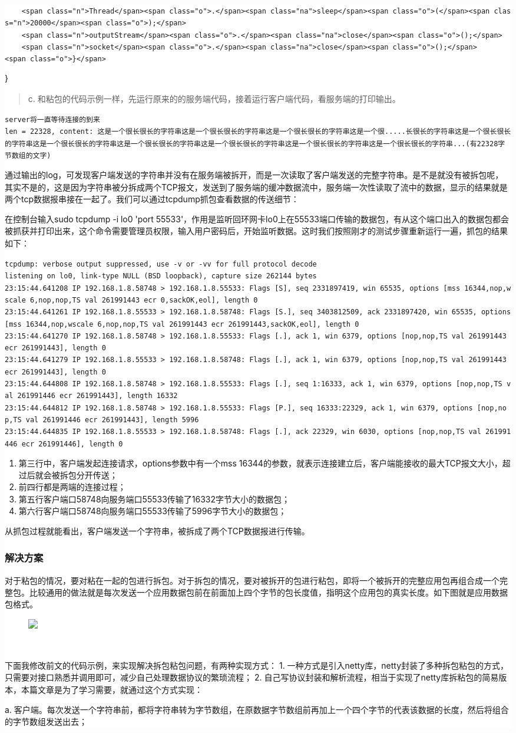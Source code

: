         <span class="n">Thread</span><span class="o">.</span><span class="na">sleep</span><span class="o">(</span><span class="n">20000</span><span class="o">);</span>
        <span class="n">outputStream</span><span class="o">.</span><span class="na">close</span><span class="o">();</span>
        <span class="n">socket</span><span class="o">.</span><span class="na">close</span><span class="o">();</span>
    <span class="o">}</span>
<span class="o">}</span></code></pre>
</div>
<blockquote> c. 和粘包的代码示例一样，先运行原来的的服务端代码，接着运行客户端代码，看服务端的打印输出。<br> </blockquote>
<div class="highlight">
    <pre><code class="language-text">server将一直等待连接的到来
len = 22328, content: 这是一个很长很长的字符串这是一个很长很长的字符串这是一个很长很长的字符串这是一个很.....长很长的字符串这是一个很长很长的字符串这是一个很长很长的字符串这是一个很长很长的字符串这是一个很长很长的字符串这是一个很长很长的字符串这是一个很长很长的字符串...(有22328字节数组的文字)</code></pre>
</div>
<p>通过输出的log，可发现客户端发送的字符串并没有在服务端被拆开，而是一次读取了客户端发送的完整字符串。是不是就没有被拆包呢，其实不是的，这是因为字符串被分拆成两个TCP报文，发送到了服务端的缓冲数据流中，服务端一次性读取了流中的数据，显示的结果就是两个tcp数据报串接在一起了。我们可以通过tcpdump抓包查看数据的传送细节：
</p>
<p>在控制台输入sudo tcpdump -i lo0 'port
    55533'，作用是监听回环网卡lo0上在55533端口传输的数据包，有从这个端口出入的数据包都会被抓获并打印出来，这个命令需要管理员权限，输入用户密码后，开始监听数据。这时我们按照刚才的测试步骤重新运行一遍，抓包的结果如下：
</p>
<div class="highlight">
    <pre><code class="language-text">tcpdump: verbose output suppressed, use -v or -vv for full protocol decode
listening on lo0, link-type NULL (BSD loopback), capture size 262144 bytes
23:15:44.641208 IP 192.168.1.8.58748 &gt; 192.168.1.8.55533: Flags [S], seq 2331897419, win 65535, options [mss 16344,nop,wscale 6,nop,nop,TS val 261991443 ecr 0,sackOK,eol], length 0
23:15:44.641261 IP 192.168.1.8.55533 &gt; 192.168.1.8.58748: Flags [S.], seq 3403812509, ack 2331897420, win 65535, options [mss 16344,nop,wscale 6,nop,nop,TS val 261991443 ecr 261991443,sackOK,eol], length 0
23:15:44.641270 IP 192.168.1.8.58748 &gt; 192.168.1.8.55533: Flags [.], ack 1, win 6379, options [nop,nop,TS val 261991443 ecr 261991443], length 0
23:15:44.641279 IP 192.168.1.8.55533 &gt; 192.168.1.8.58748: Flags [.], ack 1, win 6379, options [nop,nop,TS val 261991443 ecr 261991443], length 0
23:15:44.644808 IP 192.168.1.8.58748 &gt; 192.168.1.8.55533: Flags [.], seq 1:16333, ack 1, win 6379, options [nop,nop,TS val 261991446 ecr 261991443], length 16332
23:15:44.644812 IP 192.168.1.8.58748 &gt; 192.168.1.8.55533: Flags [P.], seq 16333:22329, ack 1, win 6379, options [nop,nop,TS val 261991446 ecr 261991443], length 5996
23:15:44.644835 IP 192.168.1.8.55533 &gt; 192.168.1.8.58748: Flags [.], ack 22329, win 6030, options [nop,nop,TS val 261991446 ecr 261991446], length 0</code></pre>
</div>
<ol>
    <li>第三行中，客户端发起连接请求，options参数中有一个mss 16344的参数，就表示连接建立后，客户端能接收的最大TCP报文大小，超过后就会被拆包分开传送；</li>
    <li>前四行都是两端的连接过程；</li>
    <li>第五行客户端口58748向服务端口55533传输了16332字节大小的数据包；</li>
    <li>第六行客户端口58748向服务端口55533传输了5996字节大小的数据包；</li>
</ol>
<p>从抓包过程就能看出，客户端发送一个字符串，被拆成了两个TCP数据报进行传输。</p>
<h3>解决方案</h3>
<p>对于粘包的情况，要对粘在一起的包进行拆包。对于拆包的情况，要对被拆开的包进行粘包，即将一个被拆开的完整应用包再组合成一个完整包。比较通用的做法就是每次发送一个应用数据包前在前面加上四个字节的包长度值，指明这个应用包的真实长度。如下图就是应用数据包格式。
</p>
<figure data-size="normal"><img src="https://pic1.zhimg.com/v2-bb7b769a7187cd5fc146c79c5ae9d208_b.jpg" data-caption=""
        data-size="normal" data-rawwidth="614" data-rawheight="360" class="origin_image zh-lightbox-thumb" width="614"
        data-original="https://pic1.zhimg.com/v2-bb7b769a7187cd5fc146c79c5ae9d208_r.jpg"></figure>
<p class="ztext-empty-paragraph"><br></p>
<p>下面我修改前文的代码示例，来实现解决拆包粘包问题，有两种实现方式： 1. 一种方式是引入netty库，netty封装了多种拆包粘包的方式，只需要对接口熟悉并调用即可，减少自己处理数据协议的繁琐流程； 2.
    自己写协议封装和解析流程，相当于实现了netty库拆粘包的简易版本，本篇文章是为了学习需要，就通过这个方式实现：</p>
<p>a. 客户端。每次发送一个字符串前，都将字符串转为字节数组，在原数据字节数组前再加上一个四个字节的代表该数据的长度，然后将组合的字节数组发送出去；</p>
<div class="highlight">